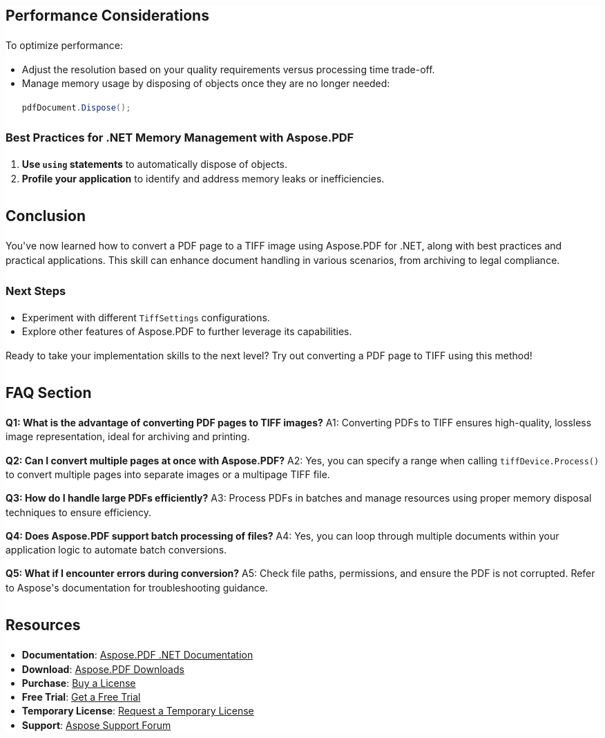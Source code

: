 ## Performance Considerations
To optimize performance:
- Adjust the resolution based on your quality requirements versus processing time trade-off.
- Manage memory usage by disposing of objects once they are no longer needed:
  ```csharp
  pdfDocument.Dispose();
  ```

### Best Practices for .NET Memory Management with Aspose.PDF
1. **Use `using` statements** to automatically dispose of objects.
2. **Profile your application** to identify and address memory leaks or inefficiencies.

## Conclusion
You've now learned how to convert a PDF page to a TIFF image using Aspose.PDF for .NET, along with best practices and practical applications. This skill can enhance document handling in various scenarios, from archiving to legal compliance.

### Next Steps
- Experiment with different `TiffSettings` configurations.
- Explore other features of Aspose.PDF to further leverage its capabilities.

Ready to take your implementation skills to the next level? Try out converting a PDF page to TIFF using this method!

## FAQ Section

**Q1: What is the advantage of converting PDF pages to TIFF images?**
A1: Converting PDFs to TIFF ensures high-quality, lossless image representation, ideal for archiving and printing.

**Q2: Can I convert multiple pages at once with Aspose.PDF?**
A2: Yes, you can specify a range when calling `tiffDevice.Process()` to convert multiple pages into separate images or a multipage TIFF file.

**Q3: How do I handle large PDFs efficiently?**
A3: Process PDFs in batches and manage resources using proper memory disposal techniques to ensure efficiency.

**Q4: Does Aspose.PDF support batch processing of files?**
A4: Yes, you can loop through multiple documents within your application logic to automate batch conversions.

**Q5: What if I encounter errors during conversion?**
A5: Check file paths, permissions, and ensure the PDF is not corrupted. Refer to Aspose's documentation for troubleshooting guidance.

## Resources
- **Documentation**: [Aspose.PDF .NET Documentation](https://reference.aspose.com/pdf/net/)
- **Download**: [Aspose.PDF Downloads](https://releases.aspose.com/pdf/net/)
- **Purchase**: [Buy a License](https://purchase.aspose.com/buy)
- **Free Trial**: [Get a Free Trial](https://releases.aspose.com/pdf/net/)
- **Temporary License**: [Request a Temporary License](https://purchase.aspose.com/temporary-license/)
- **Support**: [Aspose Support Forum](https://forum.aspose.com/c/pdf/10)
